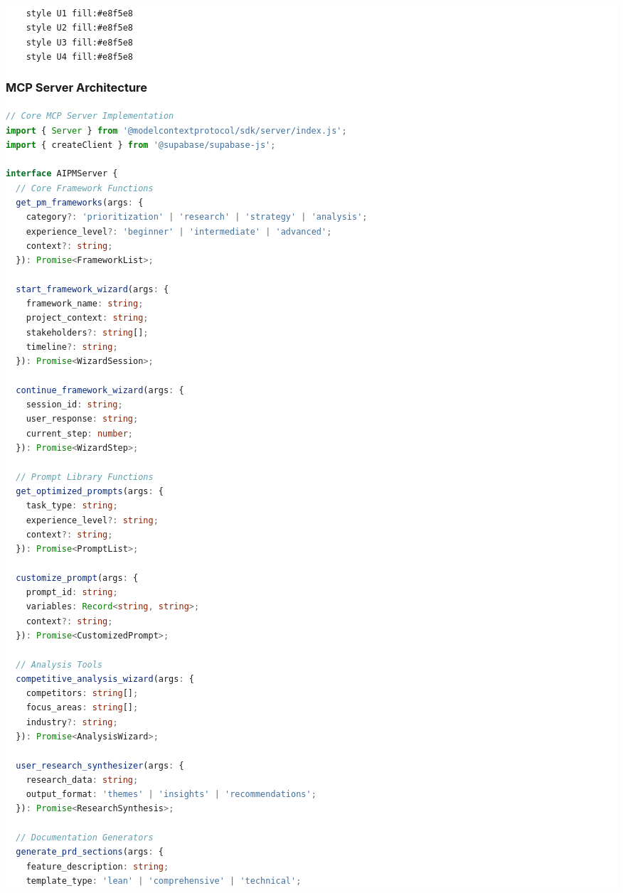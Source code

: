```mermaid
    style U1 fill:#e8f5e8
    style U2 fill:#e8f5e8
    style U3 fill:#e8f5e8
    style U4 fill:#e8f5e8
```

### MCP Server Architecture

```typescript
// Core MCP Server Implementation
import { Server } from '@modelcontextprotocol/sdk/server/index.js';
import { createClient } from '@supabase/supabase-js';

interface AIPMServer {
  // Core Framework Functions
  get_pm_frameworks(args: {
    category?: 'prioritization' | 'research' | 'strategy' | 'analysis';
    experience_level?: 'beginner' | 'intermediate' | 'advanced';
    context?: string;
  }): Promise<FrameworkList>;

  start_framework_wizard(args: {
    framework_name: string;
    project_context: string;
    stakeholders?: string[];
    timeline?: string;
  }): Promise<WizardSession>;

  continue_framework_wizard(args: {
    session_id: string;
    user_response: string;
    current_step: number;
  }): Promise<WizardStep>;

  // Prompt Library Functions
  get_optimized_prompts(args: {
    task_type: string;
    experience_level?: string;
    context?: string;
  }): Promise<PromptList>;

  customize_prompt(args: {
    prompt_id: string;
    variables: Record<string, string>;
    context?: string;
  }): Promise<CustomizedPrompt>;

  // Analysis Tools
  competitive_analysis_wizard(args: {
    competitors: string[];
    focus_areas: string[];
    industry?: string;
  }): Promise<AnalysisWizard>;

  user_research_synthesizer(args: {
    research_data: string;
    output_format: 'themes' | 'insights' | 'recommendations';
  }): Promise<ResearchSynthesis>;

  // Documentation Generators
  generate_prd_sections(args: {
    feature_description: string;
    template_type: 'lean' | 'comprehensive' | 'technical';
```